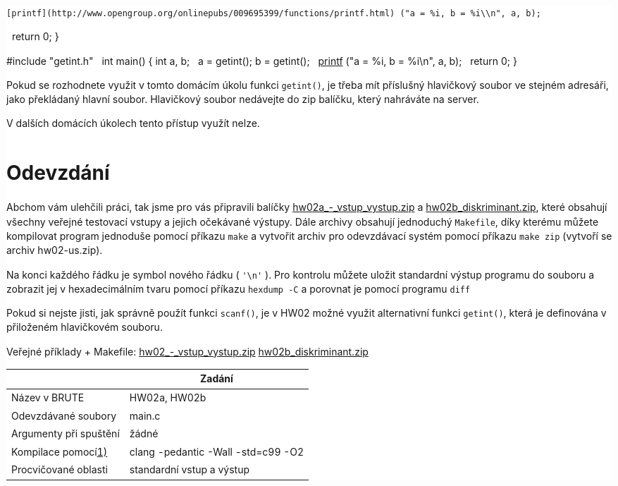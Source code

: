     [printf](http://www.opengroup.org/onlinepubs/009695399/functions/printf.html) ("a = %i, b = %i\\n", a, b);
 
    return 0;
}

#include "getint.h"
 
int main()
{
    int a, b;
 
    a \= getint();
    b \= getint();
 
    [printf](http://www.opengroup.org/onlinepubs/009695399/functions/printf.html) ("a = %i, b = %i\\n", a, b);
 
    return 0;
}

Pokud se rozhodnete využit v tomto domácím úkolu funkci `getint()`, je třeba mít příslušný hlavičkový soubor ve stejném adresáři, jako překládaný hlavní soubor. Hlavičkový soubor nedávejte do zip balíčku, který nahráváte na server.

V dalších domácích úkolech tento přístup využít nelze.

# Odevzdání

Abchom vám ulehčili práci, tak jsme pro vás připravili balíčky [hw02a\_-\_vstup\_vystup.zip](https://cw.fel.cvut.cz/wiki/_media/courses/b0b99prpa/hw/hw02a_-_vstup_vystup.zip "courses:b0b99prpa:hw:hw02a_-_vstup_vystup.zip (2 KB)") a [hw02b\_diskriminant.zip](https://cw.fel.cvut.cz/wiki/_media/courses/b0b99prpa/hw/hw02b_diskriminant.zip "courses:b0b99prpa:hw:hw02b_diskriminant.zip (2 KB)"), které obsahují všechny veřejné testovací vstupy a jejich očekávané výstupy. Dále archivy obsahují jednoduchý `Makefile`, díky kterému můžete kompilovat program jednoduše pomocí příkazu `make` a vytvořit archiv pro odevzdávací systém pomocí příkazu `make zip` (vytvoří se archiv hw02-us.zip).

Na konci každého řádku je symbol nového řádku ( `'\n'` ). Pro kontrolu můžete uložit standardní výstup programu do souboru a zobrazit jej v hexadecimálním tvaru pomocí příkazu `hexdump -C` a porovnat je pomocí programu `diff`

Pokud si nejste jisti, jak správně použít funkci `scanf()`, je v HW02 možné využit alternativní funkci `getint()`, která je definována v přiloženém hlavičkovém souboru.

Veřejné příklady + Makefile: [hw02\_-\_vstup\_vystup.zip](https://cw.fel.cvut.cz/wiki/_media/courses/b0b99prpa/hw/hw02_-_vstup_vystup.zip "courses:b0b99prpa:hw:hw02_-_vstup_vystup.zip (3.1 KB)") [hw02b\_diskriminant.zip](https://cw.fel.cvut.cz/wiki/_media/courses/b0b99prpa/hw/hw02b_diskriminant.zip "courses:b0b99prpa:hw:hw02b_diskriminant.zip (2 KB)")

|     | Zadání |
| --- | --- |
| Název v BRUTE | HW02a, HW02b |
| Odevzdávané soubory | main.c |
| Argumenty při spuštění | žádné |
| Kompilace pomocí[1)](#fn__1) | clang -pedantic -Wall -std=c99 -O2 |
| Procvičované oblasti | standardní vstup a výstup |
